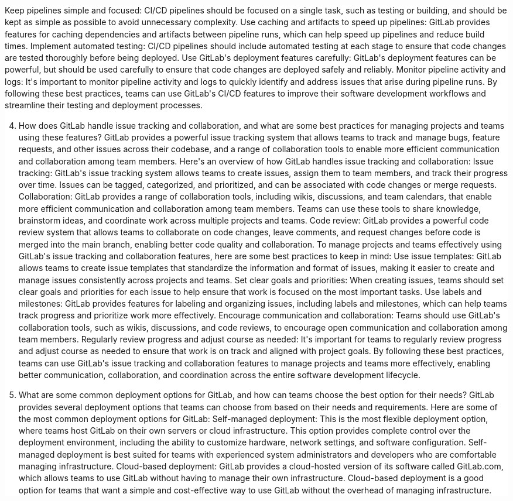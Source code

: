 Keep pipelines simple and focused: CI/CD pipelines should be focused on a single task, such as testing or building, and should be kept as simple as possible to avoid unnecessary complexity.
Use caching and artifacts to speed up pipelines: GitLab provides features for caching dependencies and artifacts between pipeline runs, which can help speed up pipelines and reduce build times.
Implement automated testing: CI/CD pipelines should include automated testing at each stage to ensure that code changes are tested thoroughly before being deployed.
Use GitLab's deployment features carefully: GitLab's deployment features can be powerful, but should be used carefully to ensure that code changes are deployed safely and reliably.
Monitor pipeline activity and logs: It's important to monitor pipeline activity and logs to quickly identify and address issues that arise during pipeline runs.
By following these best practices, teams can use GitLab's CI/CD features to improve their software development workflows and streamline their testing and deployment processes.

4.  How does GitLab handle issue tracking and collaboration, and what are some best practices for managing projects and teams using these features?
GitLab provides a powerful issue tracking system that allows teams to track and manage bugs, feature requests, and other issues across their codebase, and a range of collaboration tools to enable more efficient communication and collaboration among team members. Here's an overview of how GitLab handles issue tracking and collaboration:
Issue tracking: GitLab's issue tracking system allows teams to create issues, assign them to team members, and track their progress over time. Issues can be tagged, categorized, and prioritized, and can be associated with code changes or merge requests.
Collaboration: GitLab provides a range of collaboration tools, including wikis, discussions, and team calendars, that enable more efficient communication and collaboration among team members. Teams can use these tools to share knowledge, brainstorm ideas, and coordinate work across multiple projects and teams.
Code review: GitLab provides a powerful code review system that allows teams to collaborate on code changes, leave comments, and request changes before code is merged into the main branch, enabling better code quality and collaboration.
To manage projects and teams effectively using GitLab's issue tracking and collaboration features, here are some best practices to keep in mind:
Use issue templates: GitLab allows teams to create issue templates that standardize the information and format of issues, making it easier to create and manage issues consistently across projects and teams.
Set clear goals and priorities: When creating issues, teams should set clear goals and priorities for each issue to help ensure that work is focused on the most important tasks.
Use labels and milestones: GitLab provides features for labeling and organizing issues, including labels and milestones, which can help teams track progress and prioritize work more effectively.
Encourage communication and collaboration: Teams should use GitLab's collaboration tools, such as wikis, discussions, and code reviews, to encourage open communication and collaboration among team members.
Regularly review progress and adjust course as needed: It's important for teams to regularly review progress and adjust course as needed to ensure that work is on track and aligned with project goals.
By following these best practices, teams can use GitLab's issue tracking and collaboration features to manage projects and teams more effectively, enabling better communication, collaboration, and coordination across the entire software development lifecycle.

5.  What are some common deployment options for GitLab, and how can teams choose the best option for their needs?
GitLab provides several deployment options that teams can choose from based on their needs and requirements. Here are some of the most common deployment options for GitLab:
Self-managed deployment: This is the most flexible deployment option, where teams host GitLab on their own servers or cloud infrastructure. This option provides complete control over the deployment environment, including the ability to customize hardware, network settings, and software configuration. Self-managed deployment is best suited for teams with experienced system administrators and developers who are comfortable managing infrastructure.
Cloud-based deployment: GitLab provides a cloud-hosted version of its software called GitLab.com, which allows teams to use GitLab without having to manage their own infrastructure. Cloud-based deployment is a good option for teams that want a simple and cost-effective way to use GitLab without the overhead of managing infrastructure.